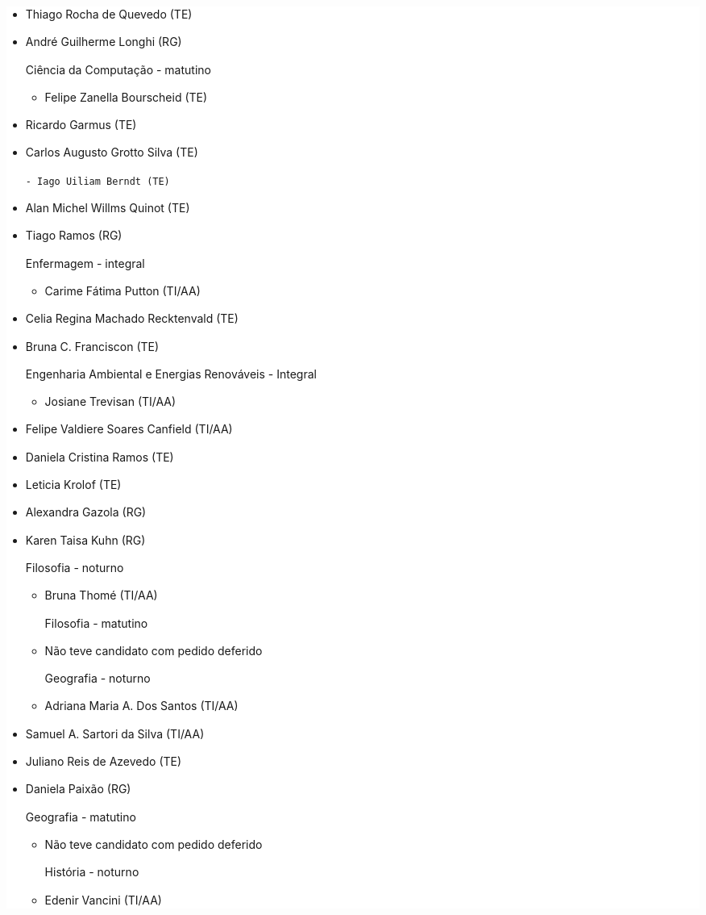  - Thiago Rocha de Quevedo (TE)

 - André Guilherme Longhi (RG)

     Ciência da Computação - matutino

   - Felipe Zanella Bourscheid (TE)

 - Ricardo Garmus (TE)

 - Carlos Augusto Grotto Silva (TE)

       - Iago Uiliam Berndt (TE)

 - Alan Michel Willms Quinot (TE)

 - Tiago Ramos (RG)

     Enfermagem - integral

   - Carime Fátima Putton (TI/AA)

 - Celia Regina Machado Recktenvald (TE)

 - Bruna C. Franciscon (TE)

     Engenharia Ambiental e Energias Renováveis - Integral

   - Josiane Trevisan (TI/AA)

 - Felipe Valdiere Soares Canfield (TI/AA)

 - Daniela Cristina Ramos (TE)

 - Leticia Krolof (TE)

 - Alexandra Gazola (RG)

 - Karen Taisa Kuhn (RG)

     Filosofia - noturno

   - Bruna Thomé (TI/AA)

     Filosofia - matutino

   - Não teve candidato com pedido deferido

     Geografia - noturno

   - Adriana Maria A. Dos Santos (TI/AA)

 - Samuel A. Sartori da Silva (TI/AA)

 - Juliano Reis de Azevedo (TE)

 - Daniela Paixão (RG)

     Geografia - matutino

   - Não teve candidato com pedido deferido

     História - noturno

   - Edenir Vancini (TI/AA)
